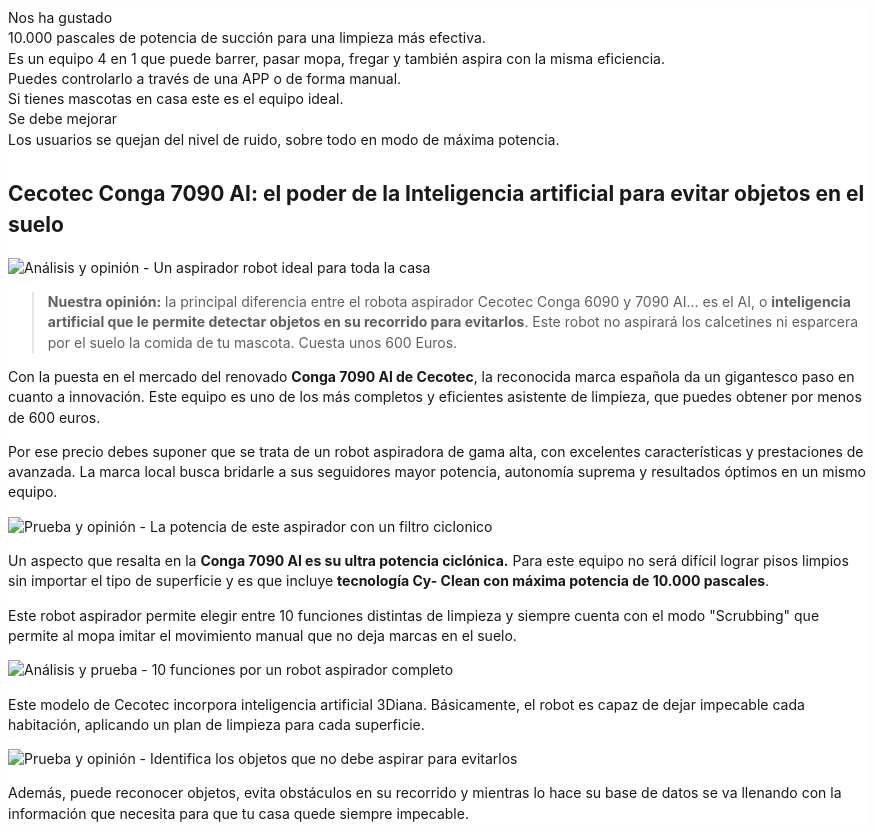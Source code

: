 <div class="row">
<div class="col">
<div class="pros-header">Nos ha gustado</div>
<div class="pros-item">10.000 pascales de potencia de succión para una limpieza más efectiva.</div>
<div class="pros-item">Es un equipo 4 en 1 que puede barrer, pasar mopa, fregar y también aspira con la misma eficiencia.</div>
<div class="pros-item">Puedes controlarlo a través de una APP o de forma manual.</div>
<div class="pros-item">Si tienes mascotas en casa este es el equipo ideal.</div>
</div>
<div class="col">
<div class="cons-header">Se debe mejorar</div>
<div class="cons-item">Los usuarios se quejan del nivel de ruido, sobre todo en modo de máxima potencia.</div>
</div>
</div>

## Cecotec Conga 7090 AI: el poder de la Inteligencia artificial para evitar objetos en el suelo

![Análisis y opinión - Un aspirador robot ideal para toda la casa](https://res.cloudinary.com/aom/image/upload/c_scale,w_500/v1622884288/Robots%20aspiradores/Robot-aspirador-Cecotec-Conga-7090-IA-accesorios_bzp6ui.jpg "Análisis y opinión - Un aspirador robot ideal para toda la casa")

> **Nuestra opinión:**
> la principal diferencia entre el robota aspirador Cecotec Conga 6090 y 7090 AI... es el AI, o **inteligencia artificial que le permite detectar objetos en su recorrido para evitarlos**. Este robot no aspirará los calcetines ni esparcera por el suelo la comida de tu mascota. 
> Cuesta unos 600 Euros.

Con la puesta en el mercado del renovado **Conga 7090 Al de Cecotec**, la reconocida marca española da un gigantesco paso en cuanto a innovación. Este equipo es uno de los más completos y eficientes asistente de limpieza, que   puedes obtener por menos de 600 euros.

Por ese precio debes suponer que se trata de un robot aspiradora de gama alta, con excelentes características y prestaciones de avanzada. La marca local busca bridarle a sus seguidores mayor potencia, autonomía suprema y resultados óptimos en un mismo equipo.

![Prueba y opinión - La potencia de este aspirador con un filtro ciclonico](https://res.cloudinary.com/aom/image/upload/c_scale,w_500/a_hflip/v1622884286/Robots%20aspiradores/Robot-aspirador-Cecotec-Conga-7090-IA-tecnologia-ciclonica_tbtroo.jpg "Prueba y opinión - La potencia de este aspirador con un filtro ciclonico")

Un aspecto que resalta en la **Conga 7090 Al es su ultra potencia ciclónica.** Para este equipo no será difícil lograr pisos limpios sin importar el tipo de superficie y es que incluye **tecnología Cy- Clean con máxima potencia de 10.000 pascales**.

Este robot aspirador permite elegir entre 10 funciones distintas de limpieza y siempre cuenta con el modo "Scrubbing" que permite al mopa imitar el movimiento manual que no deja marcas en el suelo.

![Análisis y prueba - 10 funciones por un robot aspirador completo](https://res.cloudinary.com/aom/image/upload/c_scale,w_700/v1623358780/Robots%20aspiradores/10_modos_Cecotecjpg_lradjg.jpg "Análisis y prueba - 10 funciones por un robot aspirador completo")

Este modelo de Cecotec incorpora inteligencia artificial 3Diana. Básicamente, el robot es capaz de dejar impecable cada habitación, aplicando un plan de limpieza para cada superficie.

![Prueba y opinión - Identifica los objetos que no debe aspirar para evitarlos](https://res.cloudinary.com/aom/image/upload/c_scale,w_500/a_hflip/v1622884291/Robots%20aspiradores/Robot-aspirador-Cecotec-Conga-7090-IA-identifica-objetos_jdqpiq.jpg "Prueba y opinión - Identifica los objetos que no debe aspirar para evitarlos")

Además, puede reconocer objetos, evita obstáculos en su recorrido y mientras lo hace su base de datos se va llenando con la información que necesita para que tu casa quede siempre impecable.
